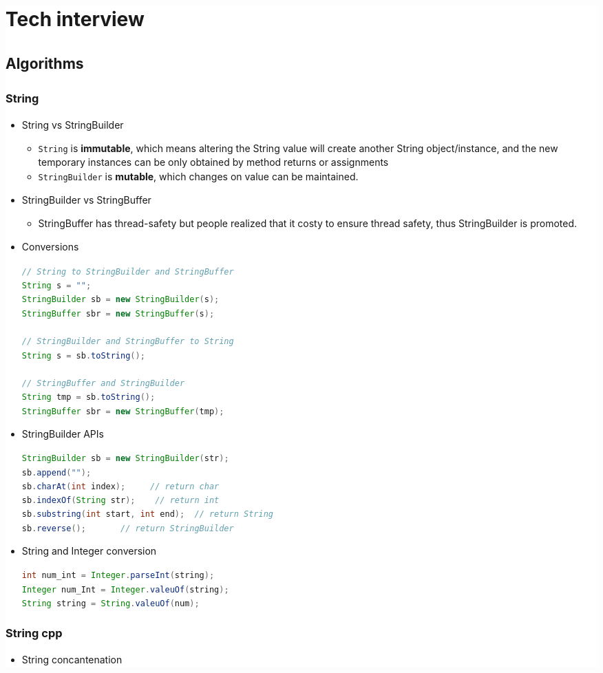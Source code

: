 # Tech interview

## Algorithms

### String

- String vs StringBuilder

  - `String` is **immutable**, which means altering the String value will create another String object/instance, and the new temporary instances can be only obtained by method returns or assignments
  - `StringBuilder` is **mutable**, which changes on value can be maintained.
- StringBuilder vs StringBuffer

  - StringBuffer has thread-safety but people realized that it costy to ensure thread safety, thus StringBuilder is promoted.
- Conversions

  ```java
  // String to StringBuilder and StringBuffer
  String s = "";
  StringBuilder sb = new StringBuilder(s);
  StringBuffer sbr = new StringBuffer(s);

  // StringBuilder and StringBuffer to String
  String s = sb.toString();

  // StringBuffer and StringBuilder
  String tmp = sb.toString();
  StringBuffer sbr = new StringBuffer(tmp);
  ```

- StringBuilder APIs

  ```java
  StringBuilder sb = new StringBuilder(str);
  sb.append("");
  sb.charAt(int index);     // return char
  sb.indexOf(String str);    // return int
  sb.substring(int start, int end);  // return String
  sb.reverse();       // return StringBuilder
  ```

- String and Integer conversion

  ```java
  int num_int = Integer.parseInt(string);
  Integer num_Int = Integer.valeuOf(string);
  String string = String.valeuOf(num);
  ```

### String cpp

- String concantenation
